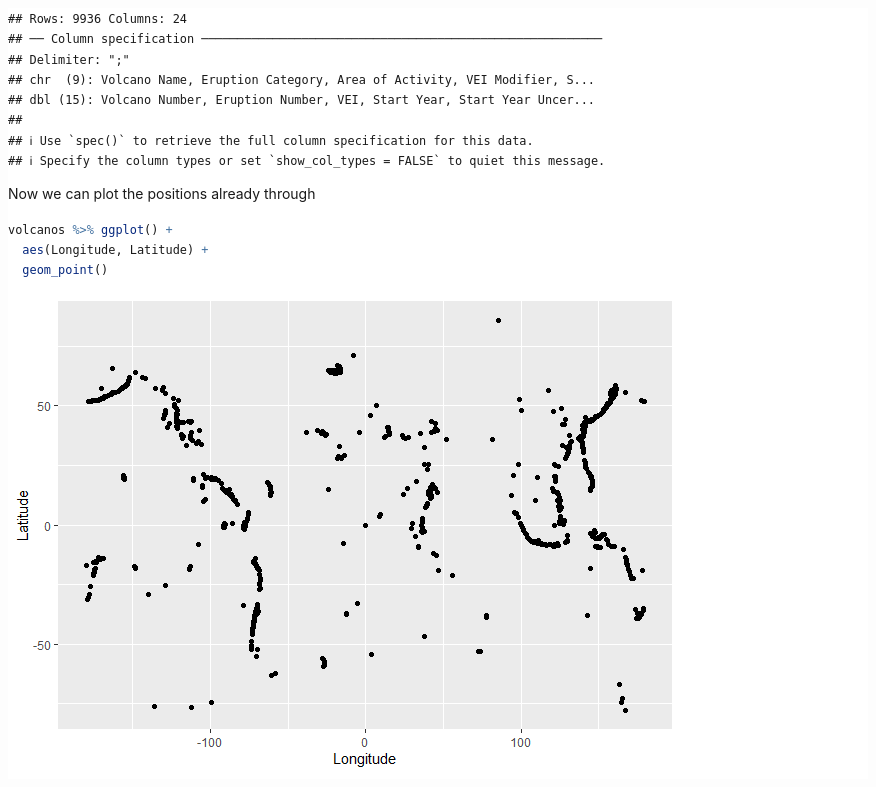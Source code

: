     ## Rows: 9936 Columns: 24
    ## ── Column specification ────────────────────────────────────────────────────────
    ## Delimiter: ";"
    ## chr  (9): Volcano Name, Eruption Category, Area of Activity, VEI Modifier, S...
    ## dbl (15): Volcano Number, Eruption Number, VEI, Start Year, Start Year Uncer...
    ## 
    ## ℹ Use `spec()` to retrieve the full column specification for this data.
    ## ℹ Specify the column types or set `show_col_types = FALSE` to quiet this message.

Now we can plot the positions already through

``` r
volcanos %>% ggplot() +
  aes(Longitude, Latitude) +
  geom_point()
```

![](09_files/figure-gfm/unnamed-chunk-16-1.png)
